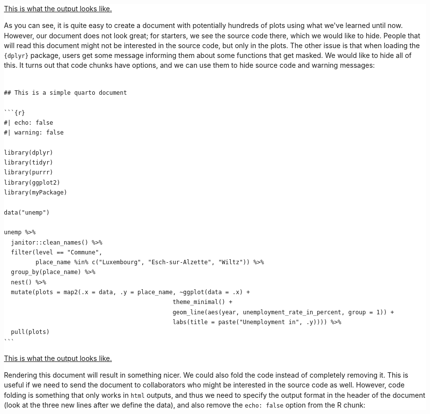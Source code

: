 [This is what the output looks like.](https://scintillating-crostata-2df896.netlify.app/)

As you can see, it is quite easy to create a document with potentially hundreds of plots using what we've learned 
until now. However, our document does not look great; for starters, we see the source code there, which we would like to hide.
People that will read this document might not be interested in the source code, but only in the plots. The other issue
is that when loading the `{dplyr}` package, users get some message informing them about some functions that get masked.
We would like to hide all of this. It turns out that code chunks have options, and we can use them to hide source code
and warning messages:


````{verbatim}

## This is a simple quarto document

```{r}
#| echo: false
#| warning: false

library(dplyr)
library(tidyr)
library(purrr)
library(ggplot2)
library(myPackage)

data("unemp")

unemp %>%
  janitor::clean_names() %>%
  filter(level == "Commune",
         place_name %in% c("Luxembourg", "Esch-sur-Alzette", "Wiltz")) %>%
  group_by(place_name) %>%
  nest() %>%
  mutate(plots = map2(.x = data, .y = place_name, ~ggplot(data = .x) +
                                                theme_minimal() +
                                                geom_line(aes(year, unemployment_rate_in_percent, group = 1)) +
                                                labs(title = paste("Unemployment in", .y)))) %>%
  pull(plots)
```
````

[This is what the output looks like.](https://velvety-taffy-93cb66.netlify.app/)

Rendering this document will result in something nicer. We could also fold the code instead of completely removing
it. This is useful if we need to send the document to collaborators who might be interested in the source code as well.
However, code folding is something that only works in `html` outputs, and thus we need to specify the output format in the
header of the document (look at the three new lines after we define the data), and also remove the `echo: false` option
from the R chunk:
